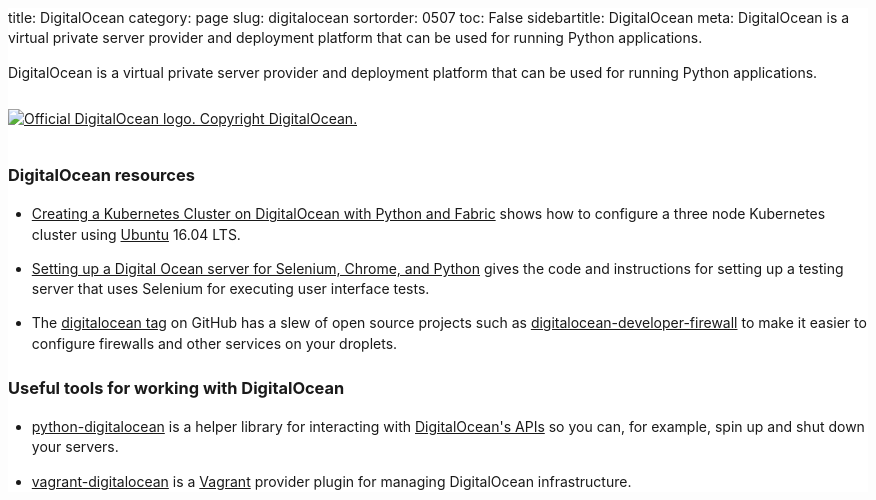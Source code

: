 title: DigitalOcean
category: page
slug: digitalocean
sortorder: 0507
toc: False
sidebartitle: DigitalOcean
meta: DigitalOcean is a virtual private server provider and deployment platform that can be used for running Python applications.


DigitalOcean is a virtual private server provider and deployment 
platform that can be used for running Python applications.

<a href="https://do.co/fullstackpython" style="border: none;"><img src="/img/logos/digitalocean.png" width="100%" alt="Official DigitalOcean logo. Copyright DigitalOcean." class="shot" style="padding: 12px 0 12px 0"></a>


### DigitalOcean resources
* [Creating a Kubernetes Cluster on DigitalOcean with Python and Fabric](https://testdriven.io/blog/creating-a-kubernetes-cluster-on-digitalocean/)
  shows how to configure a three node Kubernetes cluster using
  [Ubuntu](/ubuntu.html) 16.04 LTS.

* [Setting up a Digital Ocean server for Selenium, Chrome, and Python](http://jonathansoma.com/lede/algorithms-2017/servers/setting-up/)
  gives the code and instructions for setting up a testing server
  that uses Selenium for executing user interface tests.

* The [digitalocean tag](https://github.com/topics/digitalocean) on GitHub
  has a slew of open source projects such as 
  [digitalocean-developer-firewall](https://github.com/ErlendEllingsen/digitalocean-developer-firewall)
  to make it easier to configure firewalls and other services on your
  droplets.


### Useful tools for working with DigitalOcean
* [python-digitalocean](https://github.com/koalalorenzo/python-digitalocean)
  is a helper library for interacting with 
  [DigitalOcean's APIs](https://developers.digitalocean.com/) so you can,
  for example, spin up and shut down your servers.

* [vagrant-digitalocean](https://github.com/devopsgroup-io/vagrant-digitalocean)
  is a [Vagrant](https://www.vagrantup.com/) provider plugin for managing
  DigitalOcean infrastructure.
